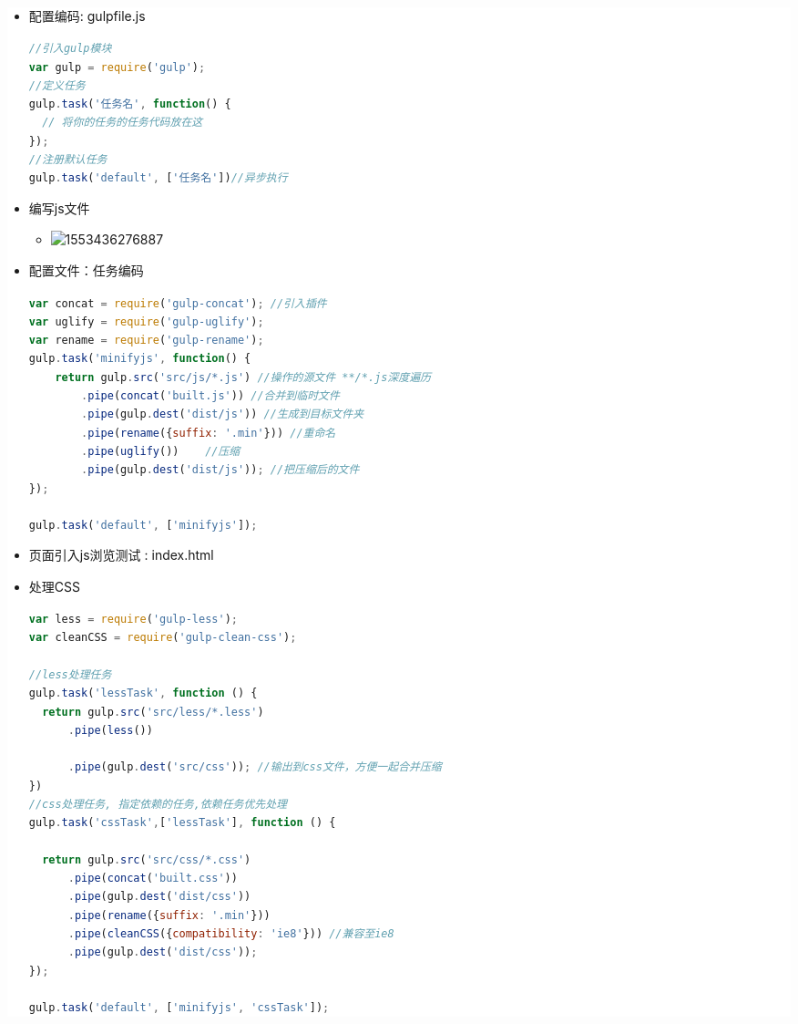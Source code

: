 + 配置编码: gulpfile.js

  ```js
  //引入gulp模块
  var gulp = require('gulp');
  //定义任务
  gulp.task('任务名', function() {
    // 将你的任务的任务代码放在这
  });
  //注册默认任务
  gulp.task('default', ['任务名'])//异步执行
  ```

+ 编写js文件

  + ![1553436276887](F:\OneDrive\JS\assets\1553436276887.png) 

+ 配置文件：任务编码

  ```js
  var concat = require('gulp-concat'); //引入插件
  var uglify = require('gulp-uglify');
  var rename = require('gulp-rename');
  gulp.task('minifyjs', function() {
      return gulp.src('src/js/*.js') //操作的源文件 **/*.js深度遍历
          .pipe(concat('built.js')) //合并到临时文件     
          .pipe(gulp.dest('dist/js')) //生成到目标文件夹
          .pipe(rename({suffix: '.min'})) //重命名  
          .pipe(uglify())    //压缩
          .pipe(gulp.dest('dist/js')); //把压缩后的文件
  });
  
  gulp.task('default', ['minifyjs']);
  ```

+ 页面引入js浏览测试 : index.html

+ 处理CSS

  ```js
  var less = require('gulp-less');
  var cleanCSS = require('gulp-clean-css');
  
  //less处理任务
  gulp.task('lessTask', function () {
    return gulp.src('src/less/*.less')
        .pipe(less()) 
        
        .pipe(gulp.dest('src/css')); //输出到css文件，方便一起合并压缩
  })
  //css处理任务, 指定依赖的任务,依赖任务优先处理
  gulp.task('cssTask',['lessTask'], function () {
  
    return gulp.src('src/css/*.css')
        .pipe(concat('built.css'))
        .pipe(gulp.dest('dist/css'))
        .pipe(rename({suffix: '.min'}))
        .pipe(cleanCSS({compatibility: 'ie8'})) //兼容至ie8
        .pipe(gulp.dest('dist/css'));
  });
  
  gulp.task('default', ['minifyjs', 'cssTask']);
  ```
